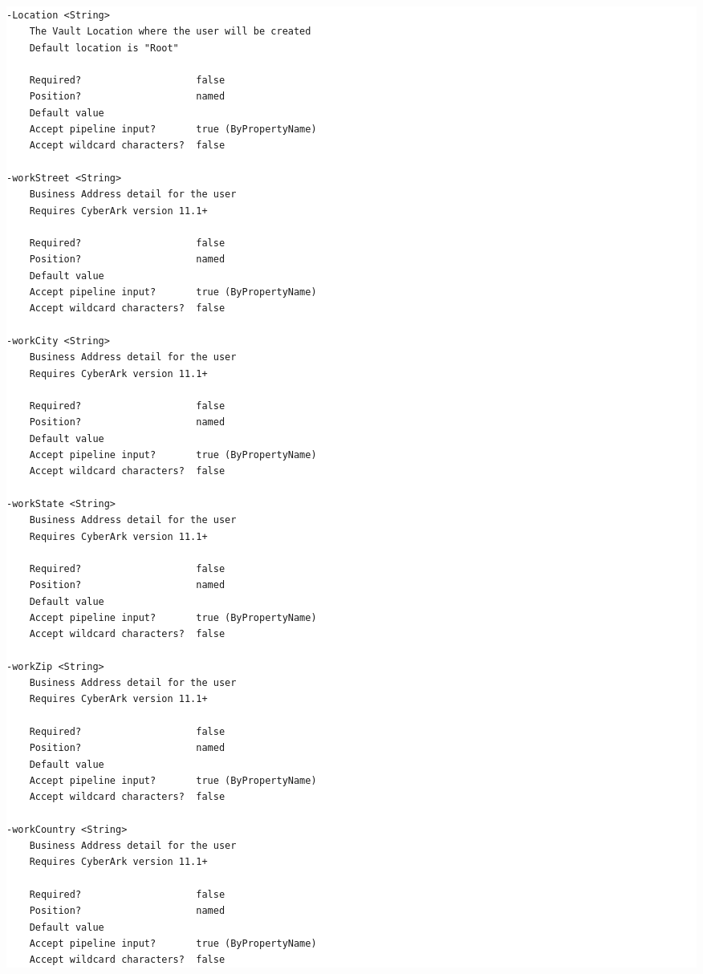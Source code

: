     -Location <String>
        The Vault Location where the user will be created
        Default location is "Root"

        Required?                    false
        Position?                    named
        Default value
        Accept pipeline input?       true (ByPropertyName)
        Accept wildcard characters?  false

    -workStreet <String>
        Business Address detail for the user
        Requires CyberArk version 11.1+

        Required?                    false
        Position?                    named
        Default value
        Accept pipeline input?       true (ByPropertyName)
        Accept wildcard characters?  false

    -workCity <String>
        Business Address detail for the user
        Requires CyberArk version 11.1+

        Required?                    false
        Position?                    named
        Default value
        Accept pipeline input?       true (ByPropertyName)
        Accept wildcard characters?  false

    -workState <String>
        Business Address detail for the user
        Requires CyberArk version 11.1+

        Required?                    false
        Position?                    named
        Default value
        Accept pipeline input?       true (ByPropertyName)
        Accept wildcard characters?  false

    -workZip <String>
        Business Address detail for the user
        Requires CyberArk version 11.1+

        Required?                    false
        Position?                    named
        Default value
        Accept pipeline input?       true (ByPropertyName)
        Accept wildcard characters?  false

    -workCountry <String>
        Business Address detail for the user
        Requires CyberArk version 11.1+

        Required?                    false
        Position?                    named
        Default value
        Accept pipeline input?       true (ByPropertyName)
        Accept wildcard characters?  false
